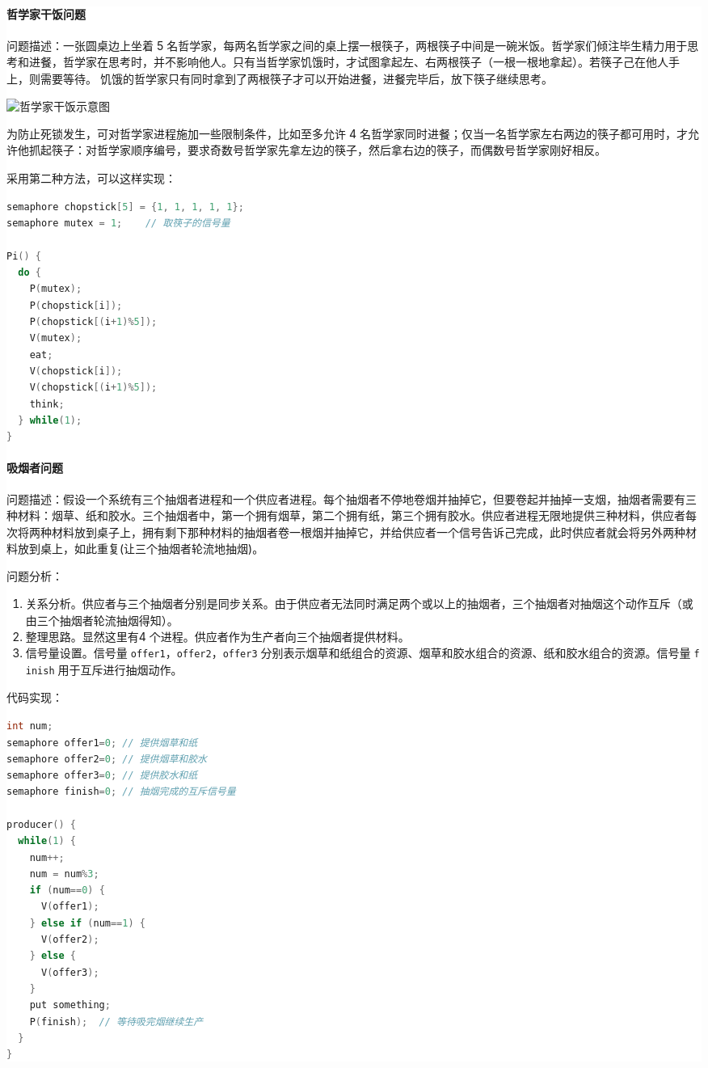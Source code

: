 #### 哲学家干饭问题

问题描述：一张圆桌边上坐着 5 名哲学家，每两名哲学家之间的桌上摆一根筷子，两根筷子中间是一碗米饭。哲学家们倾注毕生精力用于思考和进餐，哲学家在思考时，并不影响他人。只有当哲学家饥饿时，才试图拿起左、右两根筷子（一根一根地拿起）。若筷子己在他人手上，则需要等待。 饥饿的哲学家只有同时拿到了两根筷子才可以开始进餐，进餐完毕后，放下筷子继续思考。

![哲学家干饭示意图](https://s2.loli.net/2023/06/25/4X1FkLRSs9fBGUh.png)

为防止死锁发生，可对哲学家进程施加一些限制条件，比如至多允许 4 名哲学家同时进餐；仅当一名哲学家左右两边的筷子都可用时，才允许他抓起筷子：对哲学家顺序编号，要求奇数号哲学家先拿左边的筷子，然后拿右边的筷子，而偶数号哲学家刚好相反。

采用第二种方法，可以这样实现：

```c
semaphore chopstick[5] = {1, 1, 1, 1, 1};
semaphore mutex = 1;	// 取筷子的信号量

Pi() {
  do {
    P(mutex);
    P(chopstick[i]);
    P(chopstick[(i+1)%5]);
    V(mutex);
    eat;
    V(chopstick[i]);
    V(chopstick[(i+1)%5]);
    think;
  } while(1);
}
```



#### 吸烟者问题

问题描述：假设一个系统有三个抽烟者进程和一个供应者进程。每个抽烟者不停地卷烟并抽掉它，但要卷起并抽掉一支烟，抽烟者需要有三种材料：烟草、纸和胶水。三个抽烟者中，第一个拥有烟草，第二个拥有纸，第三个拥有胶水。供应者进程无限地提供三种材料，供应者每次将两种材料放到桌子上，拥有剩下那种材料的抽烟者卷一根烟并抽掉它，并给供应者一个信号告诉己完成，此时供应者就会将另外两种材料放到桌上，如此重复(让三个抽烟者轮流地抽烟)。

问题分析：

1. 关系分析。供应者与三个抽烟者分别是同步关系。由于供应者无法同时满足两个或以上的抽烟者，三个抽烟者对抽烟这个动作互斥（或由三个抽烟者轮流抽烟得知）。
2. 整理思路。显然这里有4 个进程。供应者作为生产者向三个抽烟者提供材料。
3. 信号量设置。信号量 `offer1`，`offer2`，`offer3` 分别表示烟草和纸组合的资源、烟草和胶水组合的资源、纸和胶水组合的资源。信号量 `finish` 用于互斥进行抽烟动作。

代码实现：

```c
int num;
semaphore offer1=0;	// 提供烟草和纸
semaphore offer2=0;	// 提供烟草和胶水
semaphore offer3=0;	// 提供胶水和纸
semaphore finish=0; // 抽烟完成的互斥信号量

producer() {
  while(1) {
    num++;
    num = num%3;
    if (num==0) {
      V(offer1);
    } else if (num==1) {
      V(offer2);
    } else {
      V(offer3);
    }
    put something;
    P(finish);	// 等待吸完烟继续生产
  }
}

```